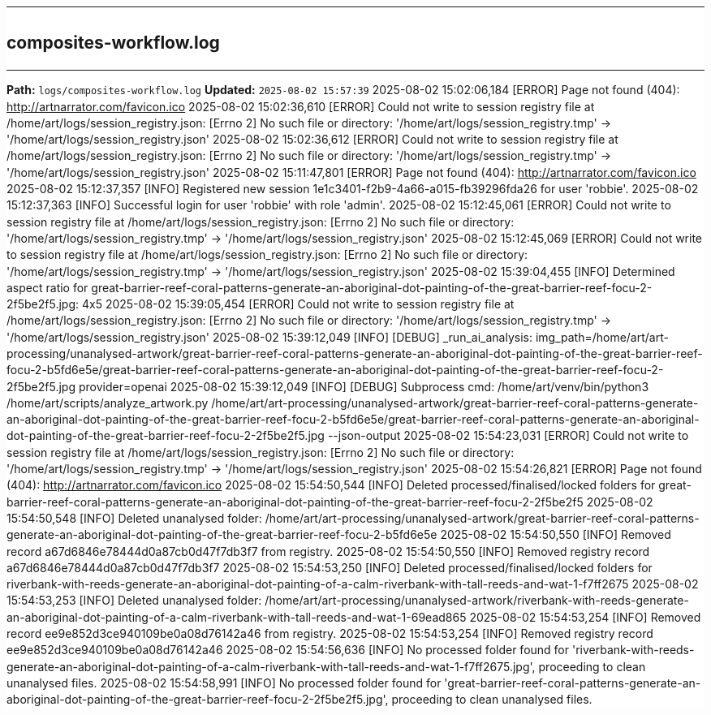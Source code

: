 
---
## composites-workflow.log
---
**Path:** `logs/composites-workflow.log`
**Updated:** `2025-08-02 15:57:39`
2025-08-02 15:02:06,184 [ERROR] Page not found (404): http://artnarrator.com/favicon.ico
2025-08-02 15:02:36,610 [ERROR] Could not write to session registry file at /home/art/logs/session_registry.json: [Errno 2] No such file or directory: '/home/art/logs/session_registry.tmp' -> '/home/art/logs/session_registry.json'
2025-08-02 15:02:36,612 [ERROR] Could not write to session registry file at /home/art/logs/session_registry.json: [Errno 2] No such file or directory: '/home/art/logs/session_registry.tmp' -> '/home/art/logs/session_registry.json'
2025-08-02 15:11:47,801 [ERROR] Page not found (404): http://artnarrator.com/favicon.ico
2025-08-02 15:12:37,357 [INFO] Registered new session 1e1c3401-f2b9-4a66-a015-fb39296fda26 for user 'robbie'.
2025-08-02 15:12:37,363 [INFO] Successful login for user 'robbie' with role 'admin'.
2025-08-02 15:12:45,061 [ERROR] Could not write to session registry file at /home/art/logs/session_registry.json: [Errno 2] No such file or directory: '/home/art/logs/session_registry.tmp' -> '/home/art/logs/session_registry.json'
2025-08-02 15:12:45,069 [ERROR] Could not write to session registry file at /home/art/logs/session_registry.json: [Errno 2] No such file or directory: '/home/art/logs/session_registry.tmp' -> '/home/art/logs/session_registry.json'
2025-08-02 15:39:04,455 [INFO] Determined aspect ratio for great-barrier-reef-coral-patterns-generate-an-aboriginal-dot-painting-of-the-great-barrier-reef-focu-2-2f5be2f5.jpg: 4x5
2025-08-02 15:39:05,454 [ERROR] Could not write to session registry file at /home/art/logs/session_registry.json: [Errno 2] No such file or directory: '/home/art/logs/session_registry.tmp' -> '/home/art/logs/session_registry.json'
2025-08-02 15:39:12,049 [INFO] [DEBUG] _run_ai_analysis: img_path=/home/art/art-processing/unanalysed-artwork/great-barrier-reef-coral-patterns-generate-an-aboriginal-dot-painting-of-the-great-barrier-reef-focu-2-b5fd6e5e/great-barrier-reef-coral-patterns-generate-an-aboriginal-dot-painting-of-the-great-barrier-reef-focu-2-2f5be2f5.jpg provider=openai
2025-08-02 15:39:12,049 [INFO] [DEBUG] Subprocess cmd: /home/art/venv/bin/python3 /home/art/scripts/analyze_artwork.py /home/art/art-processing/unanalysed-artwork/great-barrier-reef-coral-patterns-generate-an-aboriginal-dot-painting-of-the-great-barrier-reef-focu-2-b5fd6e5e/great-barrier-reef-coral-patterns-generate-an-aboriginal-dot-painting-of-the-great-barrier-reef-focu-2-2f5be2f5.jpg --json-output
2025-08-02 15:54:23,031 [ERROR] Could not write to session registry file at /home/art/logs/session_registry.json: [Errno 2] No such file or directory: '/home/art/logs/session_registry.tmp' -> '/home/art/logs/session_registry.json'
2025-08-02 15:54:26,821 [ERROR] Page not found (404): http://artnarrator.com/favicon.ico
2025-08-02 15:54:50,544 [INFO] Deleted processed/finalised/locked folders for great-barrier-reef-coral-patterns-generate-an-aboriginal-dot-painting-of-the-great-barrier-reef-focu-2-2f5be2f5
2025-08-02 15:54:50,548 [INFO] Deleted unanalysed folder: /home/art/art-processing/unanalysed-artwork/great-barrier-reef-coral-patterns-generate-an-aboriginal-dot-painting-of-the-great-barrier-reef-focu-2-b5fd6e5e
2025-08-02 15:54:50,550 [INFO] Removed record a67d6846e78444d0a87cb0d47f7db3f7 from registry.
2025-08-02 15:54:50,550 [INFO] Removed registry record a67d6846e78444d0a87cb0d47f7db3f7
2025-08-02 15:54:53,250 [INFO] Deleted processed/finalised/locked folders for riverbank-with-reeds-generate-an-aboriginal-dot-painting-of-a-calm-riverbank-with-tall-reeds-and-wat-1-f7ff2675
2025-08-02 15:54:53,253 [INFO] Deleted unanalysed folder: /home/art/art-processing/unanalysed-artwork/riverbank-with-reeds-generate-an-aboriginal-dot-painting-of-a-calm-riverbank-with-tall-reeds-and-wat-1-69ead865
2025-08-02 15:54:53,254 [INFO] Removed record ee9e852d3ce940109be0a08d76142a46 from registry.
2025-08-02 15:54:53,254 [INFO] Removed registry record ee9e852d3ce940109be0a08d76142a46
2025-08-02 15:54:56,636 [INFO] No processed folder found for 'riverbank-with-reeds-generate-an-aboriginal-dot-painting-of-a-calm-riverbank-with-tall-reeds-and-wat-1-f7ff2675.jpg', proceeding to clean unanalysed files.
2025-08-02 15:54:58,991 [INFO] No processed folder found for 'great-barrier-reef-coral-patterns-generate-an-aboriginal-dot-painting-of-the-great-barrier-reef-focu-2-2f5be2f5.jpg', proceeding to clean unanalysed files.